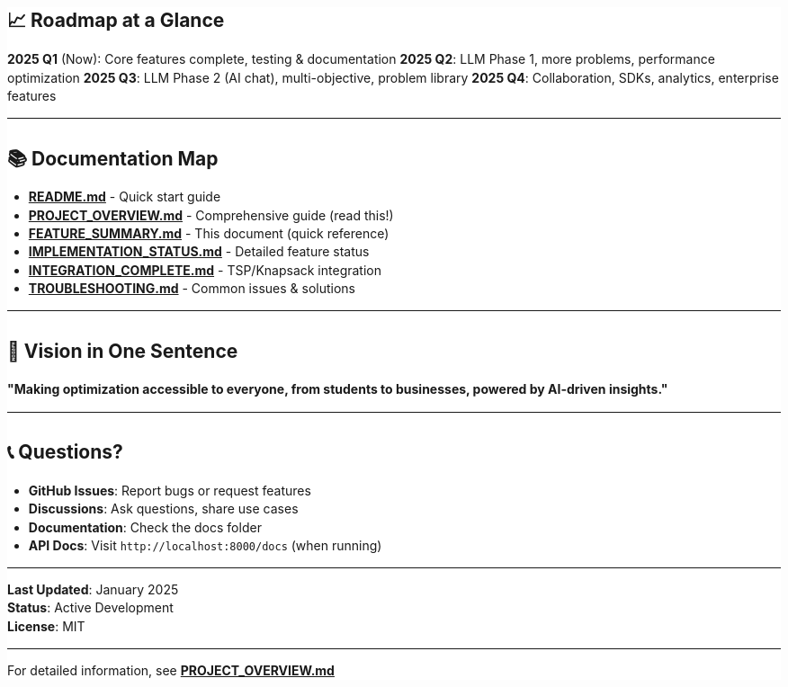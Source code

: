 
## 📈 Roadmap at a Glance

**2025 Q1** (Now): Core features complete, testing & documentation
**2025 Q2**: LLM Phase 1, more problems, performance optimization
**2025 Q3**: LLM Phase 2 (AI chat), multi-objective, problem library
**2025 Q4**: Collaboration, SDKs, analytics, enterprise features

---

## 📚 Documentation Map

- **[README.md](README.md)** - Quick start guide
- **[PROJECT_OVERVIEW.md](PROJECT_OVERVIEW.md)** - Comprehensive guide (read this!)
- **[FEATURE_SUMMARY.md](FEATURE_SUMMARY.md)** - This document (quick reference)
- **[IMPLEMENTATION_STATUS.md](IMPLEMENTATION_STATUS.md)** - Detailed feature status
- **[INTEGRATION_COMPLETE.md](INTEGRATION_COMPLETE.md)** - TSP/Knapsack integration
- **[TROUBLESHOOTING.md](TROUBLESHOOTING.md)** - Common issues & solutions

---

## 🎯 Vision in One Sentence

**"Making optimization accessible to everyone, from students to businesses, powered by AI-driven insights."**

---

## 📞 Questions?

- **GitHub Issues**: Report bugs or request features
- **Discussions**: Ask questions, share use cases
- **Documentation**: Check the docs folder
- **API Docs**: Visit `http://localhost:8000/docs` (when running)

---

**Last Updated**: January 2025  
**Status**: Active Development  
**License**: MIT

---

For detailed information, see **[PROJECT_OVERVIEW.md](PROJECT_OVERVIEW.md)**
